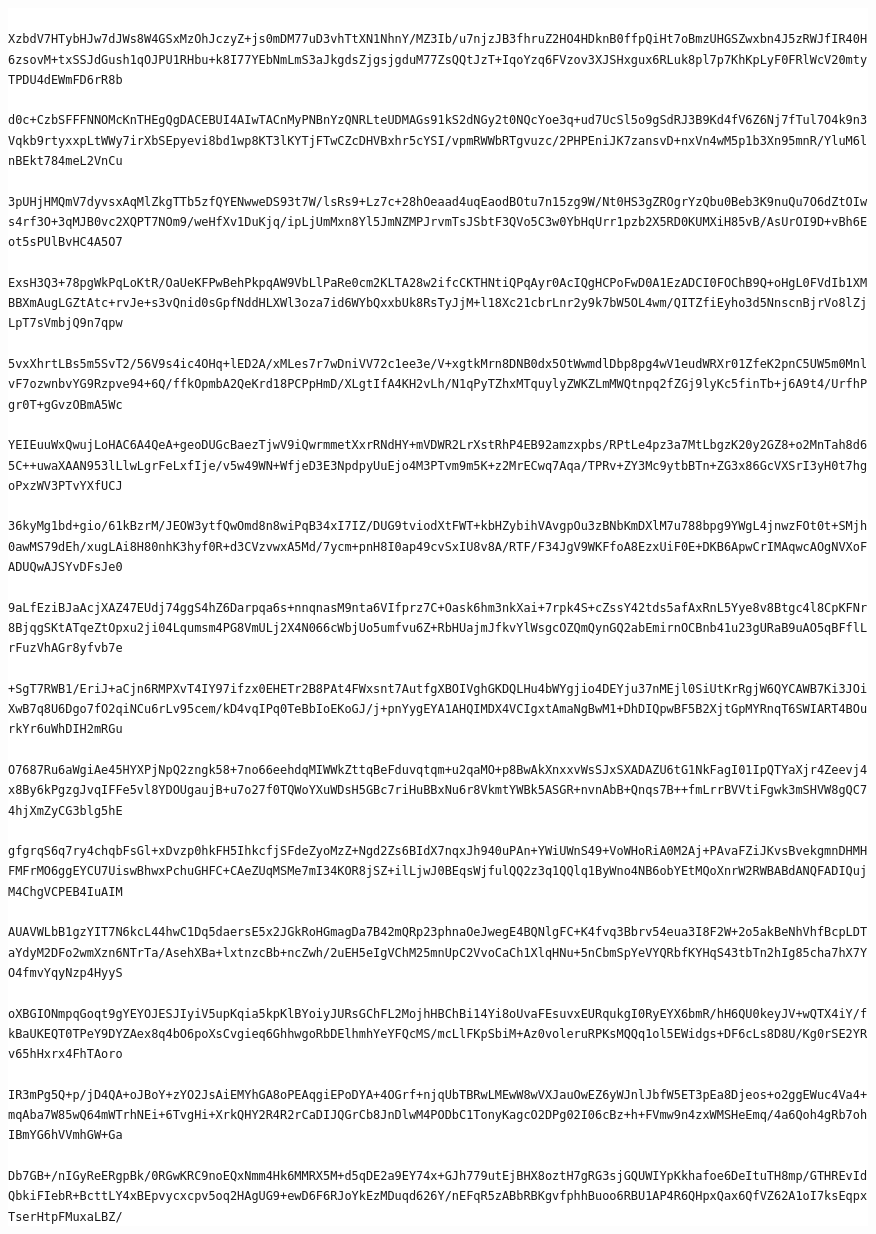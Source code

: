 `````` ^AUm8z0DO

XzbdV7HTybHJw7dJWs8W4GSxMzOhJczyZ+js0mDM77uD3vhTtXN1NhnY/MZ3Ib/u7njzJB3fhruZ2HO4HDknB0ffpQiHt7oBmzUHGSZwxbn4J5zRWJfIR40H6zsovM+txSSJdGush1qOJPU1RHbu+k8I77YEbNmLmS3aJkgdsZjgsjgduM77ZsQQtJzT+IqoYzq6FVzov3XJSHxgux6RLuk8pl7p7KhKpLyF0FRlWcV20mtyTPDU4dEWmFD6rR8b

d0c+CzbSFFFNNOMcKnTHEgQgDACEBUI4AIwTACnMyPNBnYzQNRLteUDMAGs91kS2dNGy2t0NQcYoe3q+ud7UcSl5o9gSdRJ3B9Kd4fV6Z6Nj7fTul7O4k9n3Vqkb9rtyxxpLtWWy7irXbSEpyevi8bd1wp8KT3lKYTjFTwCZcDHVBxhr5cYSI/vpmRWWbRTgvuzc/2PHPEniJK7zansvD+nxVn4wM5p1b3Xn95mnR/YluM6lnBEkt784meL2VnCu

3pUHjHMQmV7dyvsxAqMlZkgTTb5zfQYENwweDS93t7W/lsRs9+Lz7c+28hOeaad4uqEaodBOtu7n15zg9W/Nt0HS3gZROgrYzQbu0Beb3K9nuQu7O6dZtOIws4rf3O+3qMJB0vc2XQPT7NOm9/weHfXv1DuKjq/ipLjUmMxn8Yl5JmNZMPJrvmTsJSbtF3QVo5C3w0YbHqUrr1pzb2X5RD0KUMXiH85vB/AsUrOI9D+vBh6Eot5sPUlBvHC4A5O7

ExsH3Q3+78pgWkPqLoKtR/OaUeKFPwBehPkpqAW9VbLlPaRe0cm2KLTA28w2ifcCKTHNtiQPqAyr0AcIQgHCPoFwD0A1EzADCI0FOChB9Q+oHgL0FVdIb1XMBBXmAugLGZtAtc+rvJe+s3vQnid0sGpfNddHLXWl3oza7id6WYbQxxbUk8RsTyJjM+l18Xc21cbrLnr2y9k7bW5OL4wm/QITZfiEyho3d5NnscnBjrVo8lZjLpT7sVmbjQ9n7qpw

5vxXhrtLBs5m5SvT2/56V9s4ic4OHq+lED2A/xMLes7r7wDniVV72c1ee3e/V+xgtkMrn8DNB0dx5OtWwmdlDbp8pg4wV1eudWRXr01ZfeK2pnC5UW5m0MnlvF7ozwnbvYG9Rzpve94+6Q/ffkOpmbA2QeKrd18PCPpHmD/XLgtIfA4KH2vLh/N1qPyTZhxMTquylyZWKZLmMWQtnpq2fZGj9lyKc5finTb+j6A9t4/UrfhPgr0T+gGvzOBmA5Wc

YEIEuuWxQwujLoHAC6A4QeA+geoDUGcBaezTjwV9iQwrmmetXxrRNdHY+mVDWR2LrXstRhP4EB92amzxpbs/RPtLe4pz3a7MtLbgzK20y2GZ8+o2MnTah8d65C++uwaXAAN953lLlwLgrFeLxfIje/v5w49WN+WfjeD3E3NpdpyUuEjo4M3PTvm9m5K+z2MrECwq7Aqa/TPRv+ZY3Mc9ytbBTn+ZG3x86GcVXSrI3yH0t7hgoPxzWV3PTvYXfUCJ

36kyMg1bd+gio/61kBzrM/JEOW3ytfQwOmd8n8wiPqB34xI7IZ/DUG9tviodXtFWT+kbHZybihVAvgpOu3zBNbKmDXlM7u788bpg9YWgL4jnwzFOt0t+SMjh0awMS79dEh/xugLAi8H80nhK3hyf0R+d3CVzvwxA5Md/7ycm+pnH8I0ap49cvSxIU8v8A/RTF/F34JgV9WKFfoA8EzxUiF0E+DKB6ApwCrIMAqwcAOgNVXoFADUQwAJSYvDFsJe0

9aLfEziBJaAcjXAZ47EUdj74ggS4hZ6Darpqa6s+nnqnasM9nta6VIfprz7C+Oask6hm3nkXai+7rpk4S+cZssY42tds5afAxRnL5Yye8v8Btgc4l8CpKFNr8BjqgSKtATqeZtOpxu2ji04Lqumsm4PG8VmULj2X4N066cWbjUo5umfvu6Z+RbHUajmJfkvYlWsgcOZQmQynGQ2abEmirnOCBnb41u23gURaB9uAO5qBFflLrFuzVhAGr8yfvb7e

+SgT7RWB1/EriJ+aCjn6RMPXvT4IY97ifzx0EHETr2B8PAt4FWxsnt7AutfgXBOIVghGKDQLHu4bWYgjio4DEYju37nMEjl0SiUtKrRgjW6QYCAWB7Ki3JOiXwB7q8U6Dgo7fO2qiNCu6rLv95cem/kD4vqIPq0TeBbIoEKoGJ/j+pnYygEYA1AHQIMDX4VCIgxtAmaNgBwM1+DhDIQpwBF5B2XjtGpMYRnqT6SWIART4BOurkYr6uWhDIH2mRGu

O7687Ru6aWgiAe45HYXPjNpQ2zngk58+7no66eehdqMIWWkZttqBeFduvqtqm+u2qaMO+p8BwAkXnxxvWsSJxSXADAZU6tG1NkFagI01IpQTYaXjr4Zeevj4x8By6kPgzgJvqIFFe5vl8YDOUgaujB+u7o27f0TQWoYXuWDsH5GBc7riHuBBxNu6r8VkmtYWBk5ASGR+nvnAbB+Qnqs7B++fmLrrBVVtiFgwk3mSHVW8gQC74hjXmZyCG3blg5hE

gfgrqS6q7ry4chqbFsGl+xDvzp0hkFH5IhkcfjSFdeZyoMzZ+Ngd2Zs6BIdX7nqxJh940uPAn+YWiUWnS49+VoWHoRiA0M2Aj+PAvaFZiJKvsBvekgmnDHMHFMFrMO6ggEYCU7UiswBhwxPchuGHFC+CAeZUqMSMe7mI34KOR8jSZ+ilLjwJ0BEqsWjfulQQ2z3q1QQlq1ByWno4NB6obYEtMQoXnrW2RWBABdANQFADIQujM4ChgVCPEB4IuAIM

AUAVWLbB1gzYIT7N6kcL44hwC1Dq5daersE5x2JGkRoHGmagDa7B42mQRp23phnaOeJwegE4BQNlgFC+K4fvq3Bbrv54eua3I8F2W+2o5akBeNhVhfBcpLDTaYdyM2DFo2wmXzn6NTrTa/AsehXBa+lxtnzcBb+ncZwh/2uEH5eIgVChM25mnUpC2VvoCaCh1XlqHNu+5nCbmSpYeVYQRbfKYHqS43tbTn2hIg85cha7hX7YO4fmvYqyNzp4HyyS

oXBGIONmpqGoqt9gYEYOJESJIyiV5upKqia5kpKlBYoiyJURsGChFL2MojhHBChBi14Yi8oUvaFEsuvxEURqukgI0RyEYX6bmR/hH6QU0keyJV+wQTX4iY/fkBaUKEQT0TPeY9DYZAex8q4bO6poXsCvgieq6GhhwgoRbDElhmhYeYFQcMS/mcLlFKpSbiM+Az0voleruRPKsMQQq1ol5EWidgs+DF6cLs8D8U/Kg0rSE2YRv65hHxrx4FhTAoro

IR3mPg5Q+p/jD4QA+oJBoY+zYO2JsAiEMYhGA8oPEAqgiEPoDYA+4OGrf+njqUbTBRwLMEwW8wVXJauOwEZ6yWJnlJbfW5ET3pEa8Djeos+o2ggEWuc4Va4+mqAba7W85wQ64mWTrhNEi+6TvgHi+XrkQHY2R4R2rCaDIJQGrCb8JnDlwM4PODbC1TonyKagcO2DPg02I06cBz+h+FVmw9n4zxWMSHeEmq/4a6Qoh4gRb7ohIBmYG6hVVmhGW+Ga

Db7GB+/nIGyReERgpBk/0RGwKRC9noEQxNmm4Hk6MMRX5M+d5qDE2a9EY74x+GJh779utEjBHX8oztH7gRG3sjGQUWIYpKkhafoe6DeItuTH8mp/GTHREvIdQbkiFIebR+BcttLY4xBEpvycxcpv5oq2HAgUG9+ewD6F6RJoYkEzMDuqd626Y/nEFqR5zABbRBKgvfphhBuoo6RBU1AP4R6QHpxQax6QfVZ62A1oI7ksEqpxTserHtpFMuxaLBZ/

``````